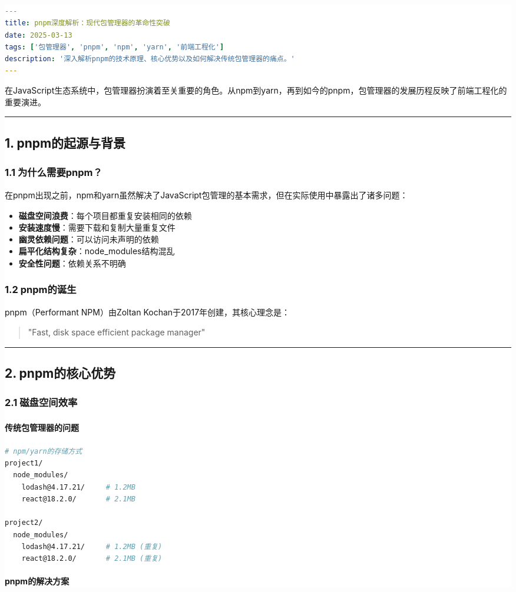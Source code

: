 ```yaml
---
title: pnpm深度解析：现代包管理器的革命性突破
date: 2025-03-13
tags: ['包管理器', 'pnpm', 'npm', 'yarn', '前端工程化']
description: '深入解析pnpm的技术原理、核心优势以及如何解决传统包管理器的痛点。'
---
```


在JavaScript生态系统中，包管理器扮演着至关重要的角色。从npm到yarn，再到如今的pnpm，包管理器的发展历程反映了前端工程化的重要演进。

---

## 1. pnpm的起源与背景

### 1.1 为什么需要pnpm？

在pnpm出现之前，npm和yarn虽然解决了JavaScript包管理的基本需求，但在实际使用中暴露出了诸多问题：

- **磁盘空间浪费**：每个项目都重复安装相同的依赖
- **安装速度慢**：需要下载和复制大量重复文件
- **幽灵依赖问题**：可以访问未声明的依赖
- **扁平化结构复杂**：node_modules结构混乱
- **安全性问题**：依赖关系不明确

### 1.2 pnpm的诞生

pnpm（Performant NPM）由Zoltan Kochan于2017年创建，其核心理念是：
> "Fast, disk space efficient package manager"

---

## 2. pnpm的核心优势

### 2.1 磁盘空间效率

#### 传统包管理器的问题

```bash
# npm/yarn的存储方式
project1/
  node_modules/
    lodash@4.17.21/     # 1.2MB
    react@18.2.0/       # 2.1MB

project2/
  node_modules/
    lodash@4.17.21/     # 1.2MB (重复)
    react@18.2.0/       # 2.1MB (重复)
```

#### pnpm的解决方案
